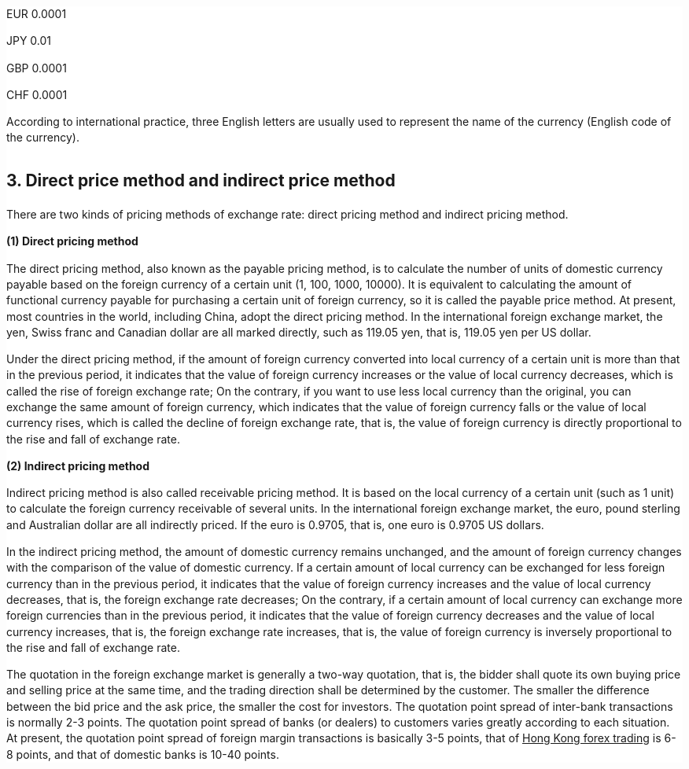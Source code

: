 EUR 0.0001

JPY 0.01

GBP 0.0001

CHF 0.0001

According to international practice, three English letters are usually used to represent the name of the currency (English code of the currency).



## **3. Direct price method and indirect price method**

There are two kinds of pricing methods of exchange rate: direct pricing method and indirect pricing method.

**(1) Direct pricing method**

The direct pricing method, also known as the payable pricing method, is to calculate the number of units of domestic currency payable based on the foreign currency of a certain unit (1, 100, 1000, 10000). It is equivalent to calculating the amount of functional currency payable for purchasing a certain unit of foreign currency, so it is called the payable price method. At present, most countries in the world, including China, adopt the direct pricing method. In the international foreign exchange market, the yen, Swiss franc and Canadian dollar are all marked directly, such as 119.05 yen, that is, 119.05 yen per US dollar.

Under the direct pricing method, if the amount of foreign currency converted into local currency of a certain unit is more than that in the previous period, it indicates that the value of foreign currency increases or the value of local currency decreases, which is called the rise of foreign exchange rate; On the contrary, if you want to use less local currency than the original, you can exchange the same amount of foreign currency, which indicates that the value of foreign currency falls or the value of local currency rises, which is called the decline of foreign exchange rate, that is, the value of foreign currency is directly proportional to the rise and fall of exchange rate.

**(2) Indirect pricing method**

Indirect pricing method is also called receivable pricing method. It is based on the local currency of a certain unit (such as 1 unit) to calculate the foreign currency receivable of several units. In the international foreign exchange market, the euro, pound sterling and Australian dollar are all indirectly priced. If the euro is 0.9705, that is, one euro is 0.9705 US dollars.

In the indirect pricing method, the amount of domestic currency remains unchanged, and the amount of foreign currency changes with the comparison of the value of domestic currency. If a certain amount of local currency can be exchanged for less foreign currency than in the previous period, it indicates that the value of foreign currency increases and the value of local currency decreases, that is, the foreign exchange rate decreases; On the contrary, if a certain amount of local currency can exchange more foreign currencies than in the previous period, it indicates that the value of foreign currency decreases and the value of local currency increases, that is, the foreign exchange rate increases, that is, the value of foreign currency is inversely proportional to the rise and fall of exchange rate.

The quotation in the foreign exchange market is generally a two-way quotation, that is, the bidder shall quote its own buying price and selling price at the same time, and the trading direction shall be determined by the customer. The smaller the difference between the bid price and the ask price, the smaller the cost for investors. The quotation point spread of inter-bank transactions is normally 2-3 points. The quotation point spread of banks (or dealers) to customers varies greatly according to each situation. At present, the quotation point spread of foreign margin transactions is basically 3-5 points, that of [Hong Kong forex trading](https://forex.z.com/hk/en/forex_trading) is 6-8 points, and that of domestic banks is 10-40 points.

